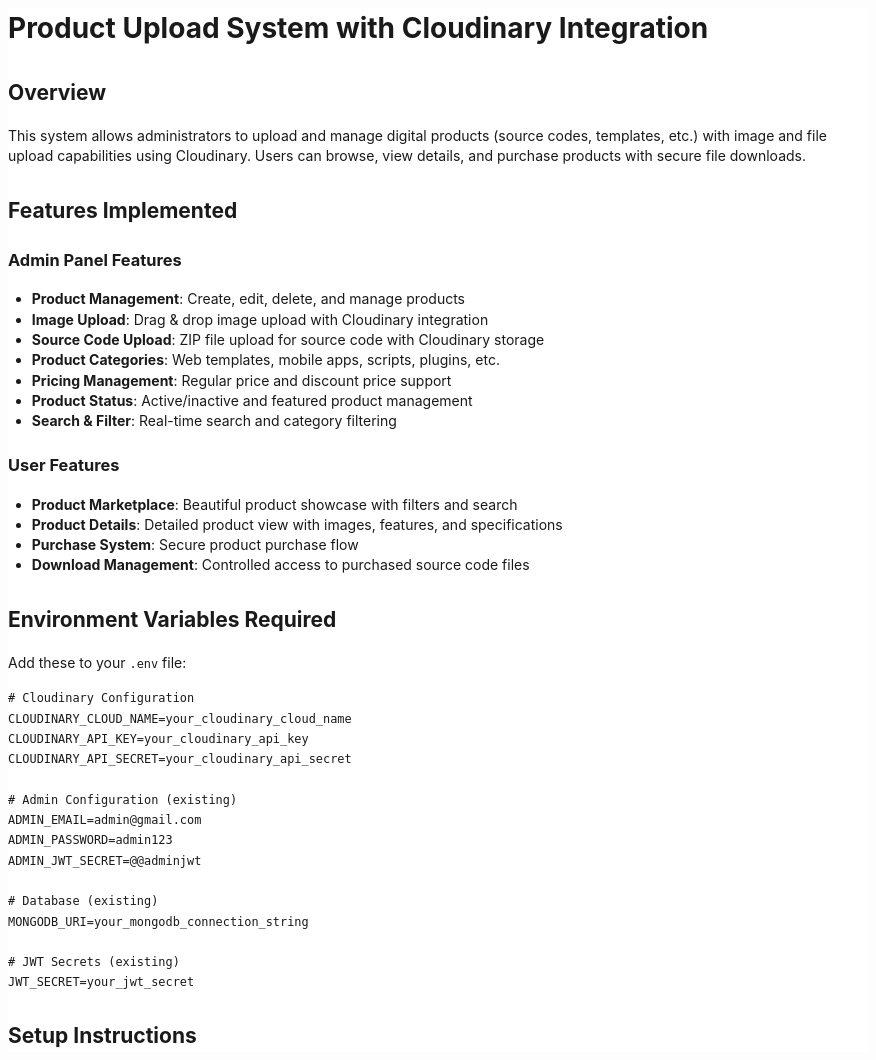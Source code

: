 # Product Upload System with Cloudinary Integration

## Overview
This system allows administrators to upload and manage digital products (source codes, templates, etc.) with image and file upload capabilities using Cloudinary. Users can browse, view details, and purchase products with secure file downloads.

## Features Implemented

### Admin Panel Features
- **Product Management**: Create, edit, delete, and manage products
- **Image Upload**: Drag & drop image upload with Cloudinary integration
- **Source Code Upload**: ZIP file upload for source code with Cloudinary storage
- **Product Categories**: Web templates, mobile apps, scripts, plugins, etc.
- **Pricing Management**: Regular price and discount price support
- **Product Status**: Active/inactive and featured product management
- **Search & Filter**: Real-time search and category filtering

### User Features
- **Product Marketplace**: Beautiful product showcase with filters and search
- **Product Details**: Detailed product view with images, features, and specifications
- **Purchase System**: Secure product purchase flow
- **Download Management**: Controlled access to purchased source code files

## Environment Variables Required

Add these to your `.env` file:

```env
# Cloudinary Configuration
CLOUDINARY_CLOUD_NAME=your_cloudinary_cloud_name
CLOUDINARY_API_KEY=your_cloudinary_api_key
CLOUDINARY_API_SECRET=your_cloudinary_api_secret

# Admin Configuration (existing)
ADMIN_EMAIL=admin@gmail.com
ADMIN_PASSWORD=admin123
ADMIN_JWT_SECRET=@@adminjwt

# Database (existing)
MONGODB_URI=your_mongodb_connection_string

# JWT Secrets (existing)
JWT_SECRET=your_jwt_secret
```

## Setup Instructions
